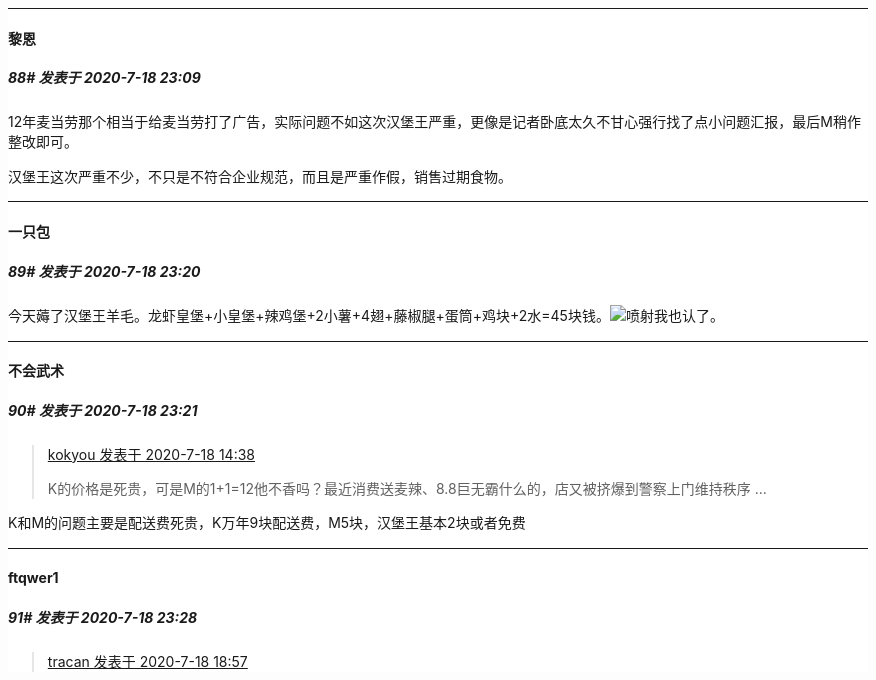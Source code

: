 




*****

####  黎恩  
##### 88#       发表于 2020-7-18 23:09




12年麦当劳那个相当于给麦当劳打了广告，实际问题不如这次汉堡王严重，更像是记者卧底太久不甘心强行找了点小问题汇报，最后M稍作整改即可。


汉堡王这次严重不少，不只是不符合企业规范，而且是严重作假，销售过期食物。







*****

####  一只包  
##### 89#       发表于 2020-7-18 23:20




今天薅了汉堡王羊毛。龙虾皇堡+小皇堡+辣鸡堡+2小薯+4翅+藤椒腿+蛋筒+鸡块+2水=45块钱。<img src="https://static.saraba1st.com/image/smiley/face2017/072.png" referrerpolicy="no-referrer">喷射我也认了。







*****

####  不会武术  
##### 90#       发表于 2020-7-18 23:21



<blockquote><a href="httphttps://bbs.saraba1st.com/2b/forum.php?mod=redirect&amp;goto=findpost&amp;pid=48143172&amp;ptid=1947490" target="_blank">kokyou 发表于 2020-7-18 14:38</a>

K的价格是死贵，可是M的1+1=12他不香吗？最近消费送麦辣、8.8巨无霸什么的，店又被挤爆到警察上门维持秩序 ...</blockquote>
K和M的问题主要是配送费死贵，K万年9块配送费，M5块，汉堡王基本2块或者免费







*****

####  ftqwer1  
##### 91#       发表于 2020-7-18 23:28



<blockquote><a href="httphttps://bbs.saraba1st.com/2b/forum.php?mod=redirect&amp;goto=findpost&amp;pid=48145263&amp;ptid=1947490" target="_blank">tracan 发表于 2020-7-18 18:57</a>
